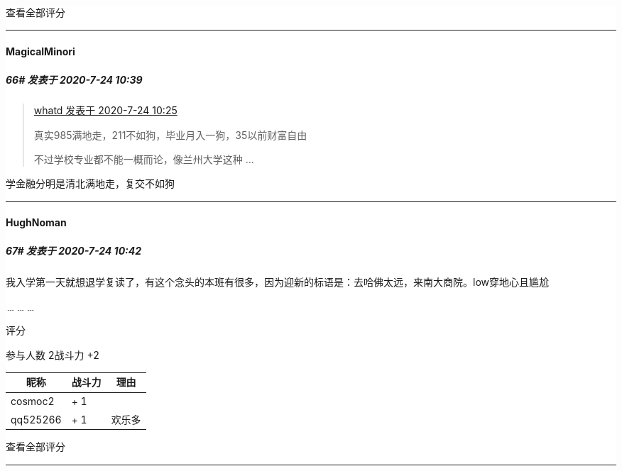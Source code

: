 

查看全部评分






-----

####  MagicalMinori  
##### 66#       发表于 2020-7-24 10:39



<blockquote><a href="httphttps://bbs.saraba1st.com/2b/forum.php?mod=redirect&amp;goto=findpost&amp;pid=48201822&amp;ptid=1950966" target="_blank">whatd 发表于 2020-7-24 10:25</a>

真实985满地走，211不如狗，毕业月入一狗，35以前财富自由


不过学校专业都不能一概而论，像兰州大学这种 ...</blockquote>
学金融分明是清北满地走，复交不如狗







-----

####  HughNoman  
##### 67#       发表于 2020-7-24 10:42




我入学第一天就想退学复读了，有这个念头的本班有很多，因为迎新的标语是：去哈佛太远，来南大商院。low穿地心且尴尬



﹍﹍﹍

评分





 参与人数 2战斗力 +2

|昵称|战斗力|理由|
|----|---|---|
| cosmoc2| + 1||
| qq525266| + 1|欢乐多|



查看全部评分






-----
